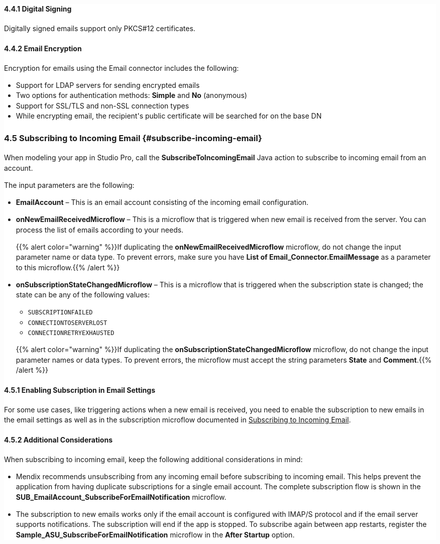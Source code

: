 #### 4.4.1 Digital Signing

Digitally signed emails support only PKCS#12 certificates.

#### 4.4.2 Email Encryption

Encryption for emails using the Email connector includes the following:

* Support for LDAP servers for sending encrypted emails
* Two options for authentication methods: **Simple** and **No** (anonymous)
* Support for SSL/TLS and non-SSL connection types
* While encrypting email, the recipient's public certificate will be searched for on the base DN

### 4.5 Subscribing to Incoming Email {#subscribe-incoming-email}

When modeling your app in Studio Pro, call the **SubscribeToIncomingEmail** Java action to subscribe to incoming email from an account.

The input parameters are the following:

* **EmailAccount** – This is an email account consisting of the incoming email configuration.
* **onNewEmailReceivedMicroflow** – This is a microflow that is triggered when new email is received from the server. You can process the list of emails according to your needs.

    {{% alert color="warning" %}}If duplicating the **onNewEmailReceivedMicroflow** microflow, do not change the input parameter name or data type. To prevent errors, make sure you have **List of Email_Connector.EmailMessage** as a parameter to this microflow.{{% /alert %}}

* **onSubscriptionStateChangedMicroflow** – This is a microflow that is triggered when the subscription state is changed; the state can be any of the following values:
    * `SUBSCRIPTIONFAILED`
    * `CONNECTIONTOSERVERLOST`
    * `CONNECTIONRETRYEXHAUSTED`

    {{% alert color="warning" %}}If duplicating the **onSubscriptionStateChangedMicroflow** microflow, do not change the input parameter names or data types. To prevent errors, the microflow must accept the string parameters **State** and **Comment**.{{% /alert %}}
    
#### 4.5.1 Enabling Subscription in Email Settings

For some use cases, like triggering actions when a new email is received, you need to enable the subscription to new emails in the email settings as well as in the subscription microflow documented in [Subscribing to Incoming Email](#subscribe-incoming-email).

#### 4.5.2 Additional Considerations

When subscribing to incoming email, keep the following additional considerations in mind:

* Mendix recommends unsubscribing from any incoming email before subscribing to incoming email. This helps prevent the application from having duplicate subscriptions for a single email account. The complete subscription flow is shown in the **SUB_EmailAccount_SubscribeForEmailNotification** microflow.

* The subscription to new emails works only if the email account is configured with IMAP/S protocol and if the email server supports notifications. The subscription will end if the app is stopped. To subscribe again between app restarts, register the **Sample_ASU_SubscribeForEmailNotification** microflow in the **After Startup** option.
